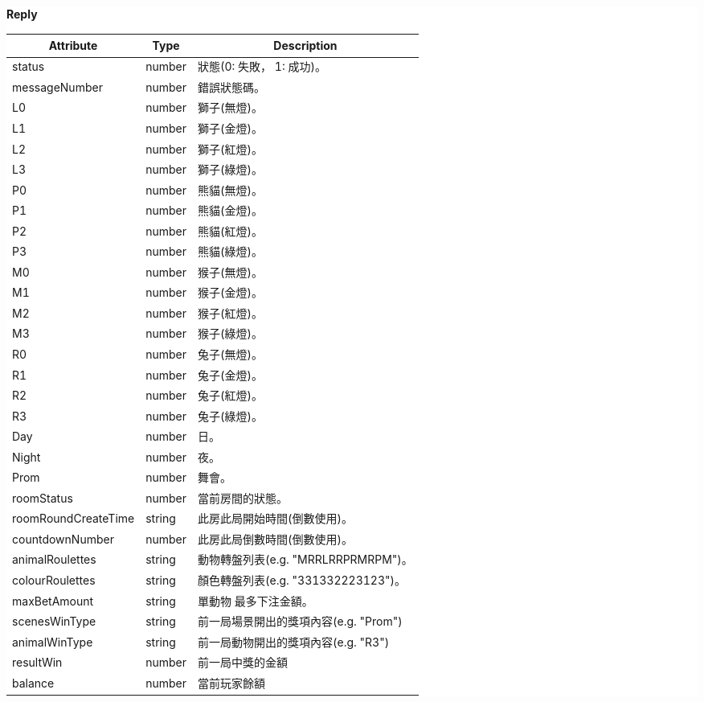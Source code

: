 **Reply**

| Attribute           | Type   | Description                |
| ------------------- | ------ | -------------------------- |
| status              | number | 狀態(0: 失敗， 1: 成功)。     |
| messageNumber       | number | 錯誤狀態碼。                 |
| L0                  | number | 獅子(無燈)。  |
| L1                  | number | 獅子(金燈)。  |
| L2                  | number | 獅子(紅燈)。  |
| L3                  | number | 獅子(綠燈)。  |
| P0                  | number | 熊貓(無燈)。  |
| P1                  | number | 熊貓(金燈)。  |
| P2                  | number | 熊貓(紅燈)。  |
| P3                  | number | 熊貓(綠燈)。  |
| M0                  | number | 猴子(無燈)。  |
| M1                  | number | 猴子(金燈)。  |
| M2                  | number | 猴子(紅燈)。  |
| M3                  | number | 猴子(綠燈)。  |
| R0                  | number | 兔子(無燈)。  |
| R1                  | number | 兔子(金燈)。  |
| R2                  | number | 兔子(紅燈)。  |
| R3                  | number | 兔子(綠燈)。  |
| Day                 | number | 日。          |
| Night               | number | 夜。          |
| Prom                | number | 舞會。        |
| roomStatus       | number | 當前房間的狀態。                 |
| roomRoundCreateTime | string | 此房此局開始時間(倒數使用)。 |
| countdownNumber | number | 此房此局倒數時間(倒數使用)。 |
| animalRoulettes | string | 動物轉盤列表(e.g. "MRRLRRPRMRPM")。 |
| colourRoulettes | string | 顏色轉盤列表(e.g. "331332223123")。 |
| maxBetAmount    | string | 單動物 最多下注金額。 |
| scenesWinType      | string | 前一局場景開出的獎項內容(e.g. "Prom") |
| animalWinType     | string | 前一局動物開出的獎項內容(e.g. "R3") |
| resultWin         | number | 前一局中獎的金額 |
| balance           | number | 當前玩家餘額 |

